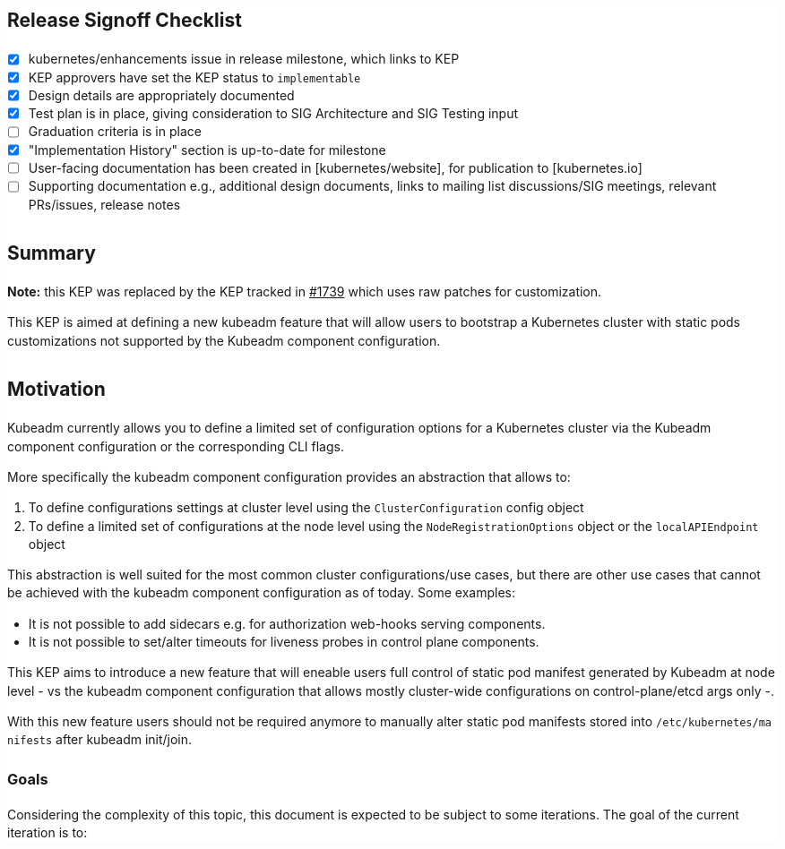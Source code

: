 
## Release Signoff Checklist

- [x] kubernetes/enhancements issue in release milestone, which links to KEP
- [x] KEP approvers have set the KEP status to `implementable`
- [x] Design details are appropriately documented
- [x] Test plan is in place, giving consideration to SIG Architecture and SIG Testing input
- [ ] Graduation criteria is in place
- [x] "Implementation History" section is up-to-date for milestone
- [ ] User-facing documentation has been created in [kubernetes/website], for publication to [kubernetes.io]
- [ ] Supporting documentation e.g., additional design documents, links to mailing list discussions/SIG meetings, relevant PRs/issues, release notes

## Summary

**Note:** this KEP was replaced by the KEP tracked in [#1739](https://github.com/kubernetes/enhancements/issues/1739)
which uses raw patches for customization.

This KEP is aimed at defining a new kubeadm feature that will allow users to bootstrap
a Kubernetes cluster with static pods customizations not supported by the Kubeadm component configuration.

## Motivation

Kubeadm currently allows you to define a limited set of configuration options for a
Kubernetes cluster via the Kubeadm component configuration or the corresponding CLI flags.

More specifically the kubeadm component configuration provides an abstraction that allows to:

1. To define configurations settings at cluster level using the `ClusterConfiguration`
   config object
2. To define a limited set of configurations at the node level using the
   `NodeRegistrationOptions` object or the `localAPIEndpoint` object

This abstraction is well suited for the most common cluster configurations/use cases, but
there are other use cases that cannot be achieved with the kubeadm component configuration
as of today. Some examples:

- It is not possible to add sidecars e.g. for authorization web-hooks serving components.
- It is not possible to set/alter timeouts for liveness probes in control plane components.

This KEP aims to introduce a new feature that will eneable users full control of static
pod manifest generated by Kubeadm at node level - vs the kubeadm component configuration
that allows mostly cluster-wide configurations on control-plane/etcd args only -.

With this new feature users should not be required anymore to manually alter static
pod manifests stored into `/etc/kubernetes/manifests` after kubeadm init/join.

### Goals

Considering the complexity of this topic, this document is expected to be subject
to some iterations. The goal of the current iteration is to:
